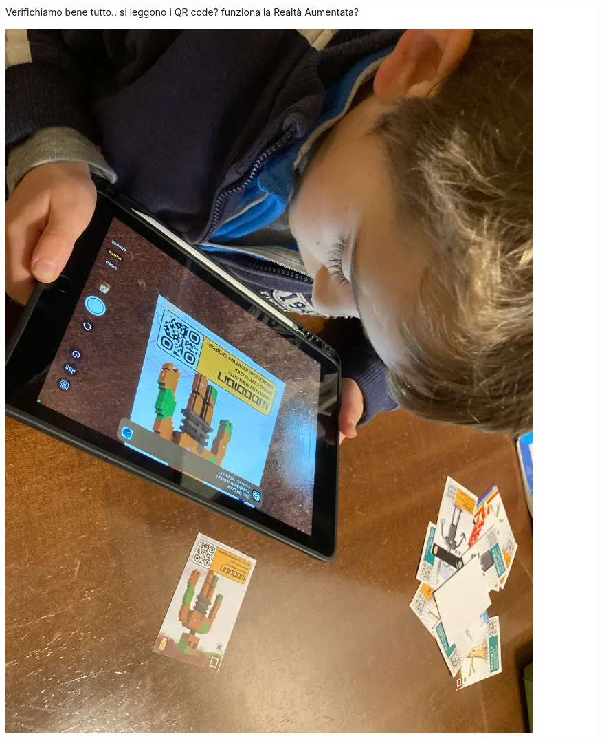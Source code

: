Verifichiamo bene tutto.. si leggono i QR code? funziona la Realtà Aumentata?

![Alt text](../../assets/img/project/arkombat/check_ar.webp)
